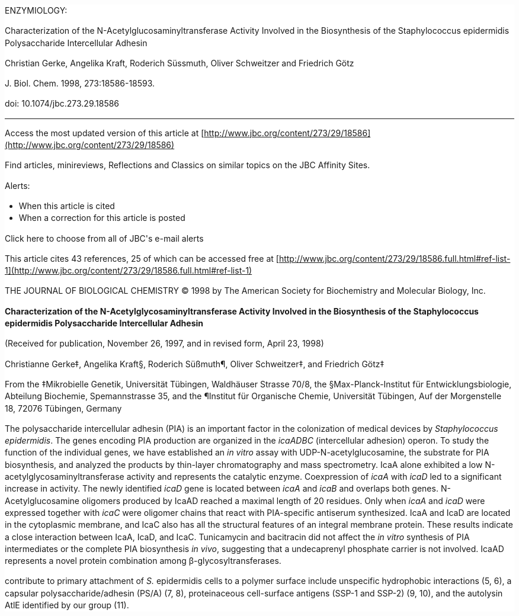 
ENZYMIOLOGY:

Characterization of the N-Acetylglucosaminyltransferase Activity Involved in the Biosynthesis of the Staphylococcus epidermidis Polysaccharide Intercellular Adhesin

Christian Gerke, Angelika Kraft, Roderich Süssmuth, Oliver Schweitzer and Friedrich Götz

J. Biol. Chem. 1998, 273:18586-18593.

doi: 10.1074/jbc.273.29.18586

---

Access the most updated version of this article at [http://www.jbc.org/content/273/29/18586](http://www.jbc.org/content/273/29/18586)

Find articles, minireviews, Reflections and Classics on similar topics on the JBC Affinity Sites.

Alerts:
- When this article is cited
- When a correction for this article is posted

Click here to choose from all of JBC's e-mail alerts

This article cites 43 references, 25 of which can be accessed free at [http://www.jbc.org/content/273/29/18586.full.html#ref-list-1](http://www.jbc.org/content/273/29/18586.full.html#ref-list-1)

THE JOURNAL OF BIOLOGICAL CHEMISTRY
© 1998 by The American Society for Biochemistry and Molecular Biology, Inc.

**Characterization of the N-Acetylglycosaminyltransferase Activity Involved in the Biosynthesis of the Staphylococcus epidermidis Polysaccharide Intercellular Adhesin**

(Received for publication, November 26, 1997, and in revised form, April 23, 1998)

Christianne Gerke‡, Angelika Kraft§, Roderich Süßmuth¶, Oliver Schweitzer‡, and Friedrich Götz‡

From the ‡Mikrobielle Genetik, Universität Tübingen, Waldhäuser Strasse 70/8, the §Max-Planck-Institut für Entwicklungsbiologie, Abteilung Biochemie, Spemannstrasse 35, and the ¶Institut für Organische Chemie, Universität Tübingen, Auf der Morgenstelle 18, 72076 Tübingen, Germany

The polysaccharide intercellular adhesin (PIA) is an important factor in the colonization of medical devices by *Staphylococcus epidermidis*. The genes encoding PIA production are organized in the *icaADBC* (intercellular adhesion) operon. To study the function of the individual genes, we have established an *in vitro* assay with UDP-N-acetylglucosamine, the substrate for PIA biosynthesis, and analyzed the products by thin-layer chromatography and mass spectrometry. IcaA alone exhibited a low N-acetylglycosaminyltransferase activity and represents the catalytic enzyme. Coexpression of *icaA* with *icaD* led to a significant increase in activity. The newly identified *icaD* gene is located between *icaA* and *icaB* and overlaps both genes. N-Acetylglucosamine oligomers produced by IcaAD reached a maximal length of 20 residues. Only when *icaA* and *icaD* were expressed together with *icaC* were oligomer chains that react with PIA-specific antiserum synthesized. IcaA and IcaD are located in the cytoplasmic membrane, and IcaC also has all the structural features of an integral membrane protein. These results indicate a close interaction between IcaA, IcaD, and IcaC. Tunicamycin and bacitracin did not affect the *in vitro* synthesis of PIA intermediates or the complete PIA biosynthesis *in vivo*, suggesting that a undecaprenyl phosphate carrier is not involved. IcaAD represents a novel protein combination among β-glycosyltransferases.

contribute to primary attachment of *S.* epidermidis cells to a polymer surface include unspecific hydrophobic interactions (5, 6), a capsular polysaccharide/adhesin (PS/A) (7, 8), proteinaceous cell-surface antigens (SSP-1 and SSP-2) (9, 10), and the autolysin AtlE identified by our group (11).
